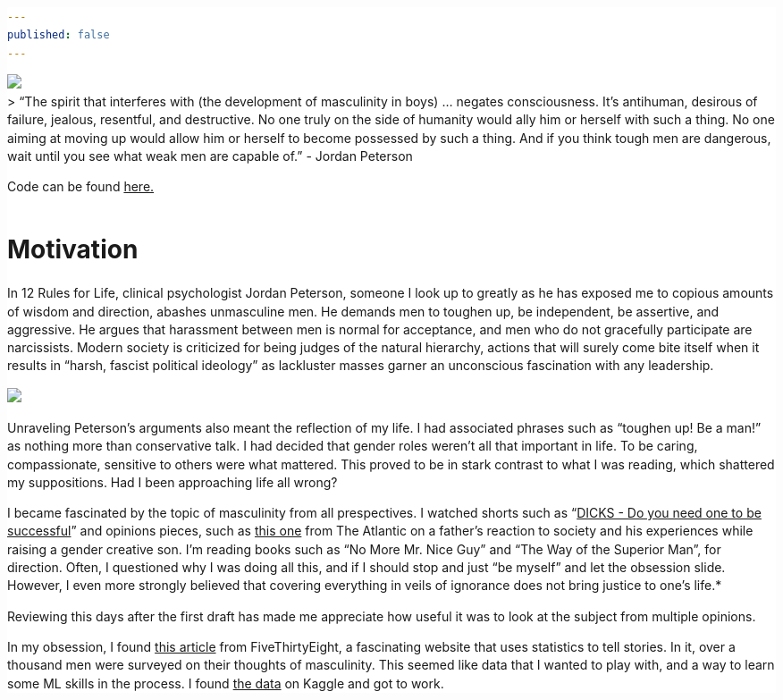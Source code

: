 ```yaml
---
published: false
---
```

<div class="featured">
<a href="{{ page.url }}">
<img src="{{site.url}}/images/gaston.png" />
</a>
</div>
> “The spirit that interferes with (the development of masculinity in boys) … negates consciousness. It’s antihuman, desirous of failure, jealous, resentful, and destructive. No one truly on the side of humanity would ally him or herself with such a thing. No one aiming at moving up would allow him or herself to become possessed by such a thing. And if you think tough men are dangerous, wait until you see what weak men are capable of.” - Jordan Peterson

Code can be found [here.](https://github.com/itsbillzhang/ML-Side-Projects/blob/master/Personal%20Masc%20Analysis.ipynb)

# Motivation

In 12 Rules for Life, clinical psychologist Jordan Peterson, someone I look up to greatly as he has exposed me to copious amounts of wisdom and direction, abashes unmasculine men. He demands men to toughen up, be independent, be assertive, and aggressive. He argues that harassment between men is normal for acceptance, and men who do not gracefully participate are narcissists. Modern society is criticized for being judges of the natural hierarchy, actions that will surely come bite itself when it results in “harsh, fascist political ideology”  as lackluster masses garner an unconscious fascination with any leadership. 

<p class="centered-text">
<img class="centered" src="{{site.url}}/images/macinsult.png" />
</p>

Unraveling Peterson’s arguments also meant the reflection of my life. I had associated phrases such as “toughen up! Be a man!” as nothing more than conservative talk. I had decided that gender roles weren’t all that important in life. To be caring, compassionate, sensitive to others were what mattered. This proved to be in stark contrast to what I was reading, which shattered my suppositions. Had I been approaching life all wrong? 

I became fascinated by the topic of masculinity from all prespectives. I watched shorts such as “[DICKS - Do you need one to be successful](https://www.youtube.com/watch?v=gRRvjZ_XNog)” and opinions pieces, such as [this one](https://www.theatlantic.com/health/archive/2013/09/my-son-wears-dresses-get-over-it/279333/) from The Atlantic on a father’s reaction to society and his experiences while raising a gender creative son. I’m reading books such as “No More Mr. Nice Guy” and “The Way of the Superior Man”, for direction. Often, I questioned why I was doing all this, and if I should stop and just “be myself” and let the obsession slide. However, I even more strongly believed that covering everything in veils of ignorance does not bring justice to one’s life.*

Reviewing this days after the first draft has made me appreciate how useful it was to look at the subject from multiple opinions. 

In my obsession, I found [this article](https://fivethirtyeight.com/features/what-do-men-think-it-means-to-be-a-man/) from FiveThirtyEight, a fascinating website that uses statistics to tell stories. In it, over a thousand men were surveyed on their thoughts of masculinity. This seemed like data that I wanted to play with, and a way to learn some ML skills in the process. I found [the data](https://www.kaggle.com/fivethirtyeight/fivethirtyeight-masculinity-survey-dataset/version/111#masculinity-survey.pdf) on Kaggle and got to work.
